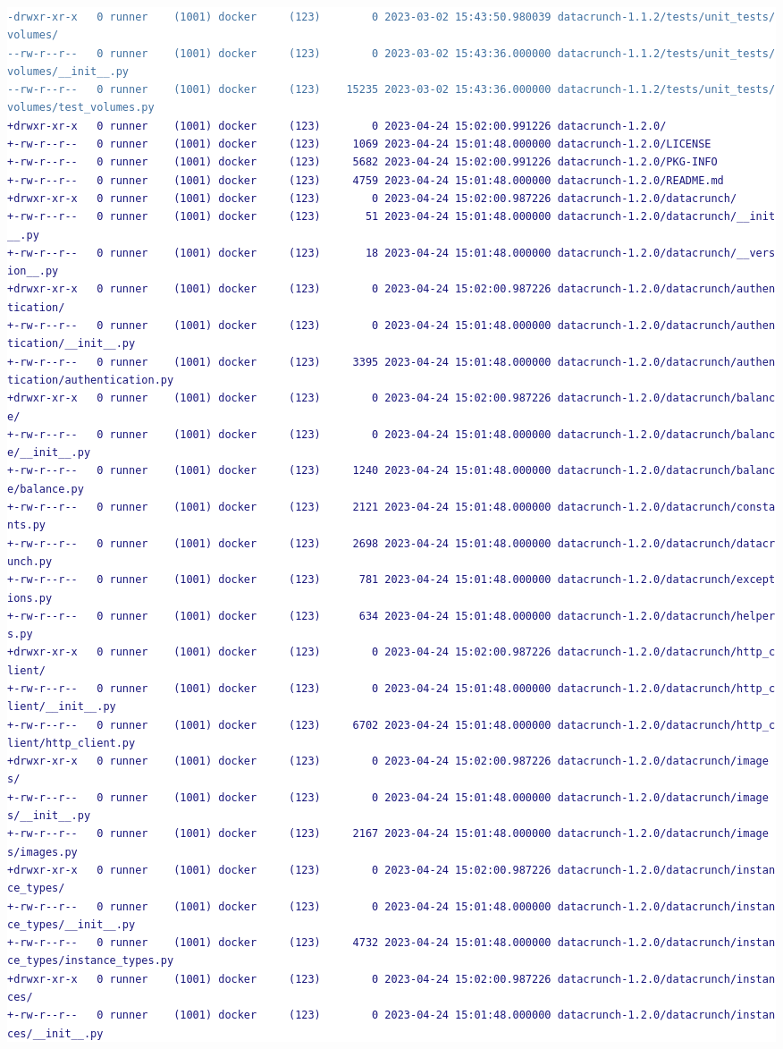 ```diff
-drwxr-xr-x   0 runner    (1001) docker     (123)        0 2023-03-02 15:43:50.980039 datacrunch-1.1.2/tests/unit_tests/volumes/
--rw-r--r--   0 runner    (1001) docker     (123)        0 2023-03-02 15:43:36.000000 datacrunch-1.1.2/tests/unit_tests/volumes/__init__.py
--rw-r--r--   0 runner    (1001) docker     (123)    15235 2023-03-02 15:43:36.000000 datacrunch-1.1.2/tests/unit_tests/volumes/test_volumes.py
+drwxr-xr-x   0 runner    (1001) docker     (123)        0 2023-04-24 15:02:00.991226 datacrunch-1.2.0/
+-rw-r--r--   0 runner    (1001) docker     (123)     1069 2023-04-24 15:01:48.000000 datacrunch-1.2.0/LICENSE
+-rw-r--r--   0 runner    (1001) docker     (123)     5682 2023-04-24 15:02:00.991226 datacrunch-1.2.0/PKG-INFO
+-rw-r--r--   0 runner    (1001) docker     (123)     4759 2023-04-24 15:01:48.000000 datacrunch-1.2.0/README.md
+drwxr-xr-x   0 runner    (1001) docker     (123)        0 2023-04-24 15:02:00.987226 datacrunch-1.2.0/datacrunch/
+-rw-r--r--   0 runner    (1001) docker     (123)       51 2023-04-24 15:01:48.000000 datacrunch-1.2.0/datacrunch/__init__.py
+-rw-r--r--   0 runner    (1001) docker     (123)       18 2023-04-24 15:01:48.000000 datacrunch-1.2.0/datacrunch/__version__.py
+drwxr-xr-x   0 runner    (1001) docker     (123)        0 2023-04-24 15:02:00.987226 datacrunch-1.2.0/datacrunch/authentication/
+-rw-r--r--   0 runner    (1001) docker     (123)        0 2023-04-24 15:01:48.000000 datacrunch-1.2.0/datacrunch/authentication/__init__.py
+-rw-r--r--   0 runner    (1001) docker     (123)     3395 2023-04-24 15:01:48.000000 datacrunch-1.2.0/datacrunch/authentication/authentication.py
+drwxr-xr-x   0 runner    (1001) docker     (123)        0 2023-04-24 15:02:00.987226 datacrunch-1.2.0/datacrunch/balance/
+-rw-r--r--   0 runner    (1001) docker     (123)        0 2023-04-24 15:01:48.000000 datacrunch-1.2.0/datacrunch/balance/__init__.py
+-rw-r--r--   0 runner    (1001) docker     (123)     1240 2023-04-24 15:01:48.000000 datacrunch-1.2.0/datacrunch/balance/balance.py
+-rw-r--r--   0 runner    (1001) docker     (123)     2121 2023-04-24 15:01:48.000000 datacrunch-1.2.0/datacrunch/constants.py
+-rw-r--r--   0 runner    (1001) docker     (123)     2698 2023-04-24 15:01:48.000000 datacrunch-1.2.0/datacrunch/datacrunch.py
+-rw-r--r--   0 runner    (1001) docker     (123)      781 2023-04-24 15:01:48.000000 datacrunch-1.2.0/datacrunch/exceptions.py
+-rw-r--r--   0 runner    (1001) docker     (123)      634 2023-04-24 15:01:48.000000 datacrunch-1.2.0/datacrunch/helpers.py
+drwxr-xr-x   0 runner    (1001) docker     (123)        0 2023-04-24 15:02:00.987226 datacrunch-1.2.0/datacrunch/http_client/
+-rw-r--r--   0 runner    (1001) docker     (123)        0 2023-04-24 15:01:48.000000 datacrunch-1.2.0/datacrunch/http_client/__init__.py
+-rw-r--r--   0 runner    (1001) docker     (123)     6702 2023-04-24 15:01:48.000000 datacrunch-1.2.0/datacrunch/http_client/http_client.py
+drwxr-xr-x   0 runner    (1001) docker     (123)        0 2023-04-24 15:02:00.987226 datacrunch-1.2.0/datacrunch/images/
+-rw-r--r--   0 runner    (1001) docker     (123)        0 2023-04-24 15:01:48.000000 datacrunch-1.2.0/datacrunch/images/__init__.py
+-rw-r--r--   0 runner    (1001) docker     (123)     2167 2023-04-24 15:01:48.000000 datacrunch-1.2.0/datacrunch/images/images.py
+drwxr-xr-x   0 runner    (1001) docker     (123)        0 2023-04-24 15:02:00.987226 datacrunch-1.2.0/datacrunch/instance_types/
+-rw-r--r--   0 runner    (1001) docker     (123)        0 2023-04-24 15:01:48.000000 datacrunch-1.2.0/datacrunch/instance_types/__init__.py
+-rw-r--r--   0 runner    (1001) docker     (123)     4732 2023-04-24 15:01:48.000000 datacrunch-1.2.0/datacrunch/instance_types/instance_types.py
+drwxr-xr-x   0 runner    (1001) docker     (123)        0 2023-04-24 15:02:00.987226 datacrunch-1.2.0/datacrunch/instances/
+-rw-r--r--   0 runner    (1001) docker     (123)        0 2023-04-24 15:01:48.000000 datacrunch-1.2.0/datacrunch/instances/__init__.py
```